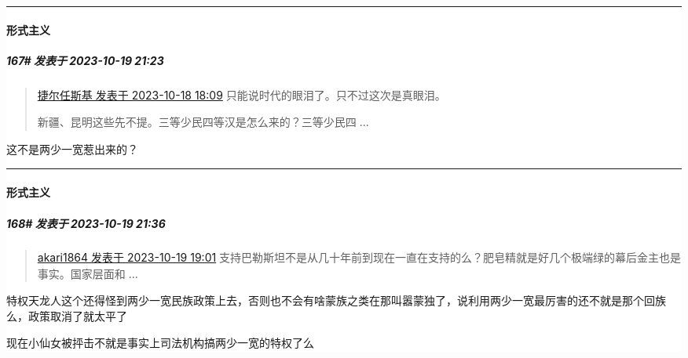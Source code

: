 
*****

####  形式主义  
##### 167#       发表于 2023-10-19 21:23

<blockquote><a href="httphttps://bbs.saraba1st.com/2b/forum.php?mod=redirect&amp;goto=findpost&amp;pid=62754599&amp;ptid=2157159" target="_blank">捷尔任斯基 发表于 2023-10-18 18:09</a>
只能说时代的眼泪了。只不过这次是真眼泪。

新疆、昆明这些先不提。三等少民四等汉是怎么来的？三等少民四 ...</blockquote>
这不是两少一宽惹出来的？


*****

####  形式主义  
##### 168#       发表于 2023-10-19 21:36

<blockquote><a href="httphttps://bbs.saraba1st.com/2b/forum.php?mod=redirect&amp;goto=findpost&amp;pid=62767204&amp;ptid=2157159" target="_blank">akari1864 发表于 2023-10-19 19:01</a>
支持巴勒斯坦不是从几十年前到现在一直在支持的么？肥皂精就是好几个极端绿的幕后金主也是事实。国家层面和 ...</blockquote>
特权天龙人这个还得怪到两少一宽民族政策上去，否则也不会有啥蒙族之类在那叫嚣蒙独了，说利用两少一宽最厉害的还不就是那个回族么，政策取消了就太平了

现在小仙女被抨击不就是事实上司法机构搞两少一宽的特权了么

